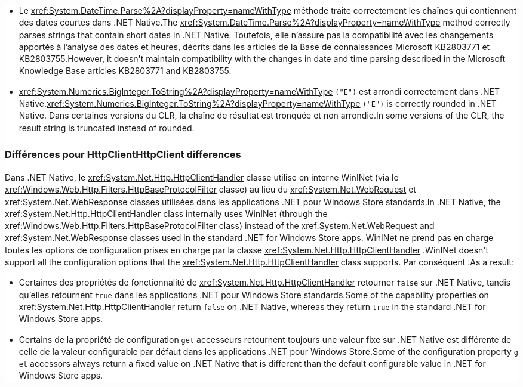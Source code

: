 -   <span data-ttu-id="b67a5-217">Le <xref:System.DateTime.Parse%2A?displayProperty=nameWithType> méthode traite correctement les chaînes qui contiennent des dates courtes dans .NET Native.</span><span class="sxs-lookup"><span data-stu-id="b67a5-217">The <xref:System.DateTime.Parse%2A?displayProperty=nameWithType> method correctly parses strings that contain short dates in .NET Native.</span></span> <span data-ttu-id="b67a5-218">Toutefois, elle n’assure pas la compatibilité avec les changements apportés à l’analyse des dates et heures, décrits dans les articles de la Base de connaissances Microsoft [KB2803771](https://support.microsoft.com/kb/2803771) et [KB2803755](https://support.microsoft.com/kb/2803755).</span><span class="sxs-lookup"><span data-stu-id="b67a5-218">However, it doesn't maintain compatibility with the changes in date and time parsing described in the Microsoft Knowledge Base articles [KB2803771](https://support.microsoft.com/kb/2803771) and [KB2803755](https://support.microsoft.com/kb/2803755).</span></span>  
  
-   <span data-ttu-id="b67a5-219"><xref:System.Numerics.BigInteger.ToString%2A?displayProperty=nameWithType> `("E")` est arrondi correctement dans .NET Native.</span><span class="sxs-lookup"><span data-stu-id="b67a5-219"><xref:System.Numerics.BigInteger.ToString%2A?displayProperty=nameWithType> `("E")` is correctly rounded in .NET Native.</span></span> <span data-ttu-id="b67a5-220">Dans certaines versions du CLR, la chaîne de résultat est tronquée et non arrondie.</span><span class="sxs-lookup"><span data-stu-id="b67a5-220">In some versions of the CLR, the result string is truncated instead of rounded.</span></span>  
  
<a name="HttpClient"></a>   
### <a name="httpclient-differences"></a><span data-ttu-id="b67a5-221">Différences pour HttpClient</span><span class="sxs-lookup"><span data-stu-id="b67a5-221">HttpClient differences</span></span>  
 <span data-ttu-id="b67a5-222">Dans .NET Native, le <xref:System.Net.Http.HttpClientHandler> classe utilise en interne WinINet (via le <xref:Windows.Web.Http.Filters.HttpBaseProtocolFilter> classe) au lieu du <xref:System.Net.WebRequest> et <xref:System.Net.WebResponse> classes utilisées dans les applications .NET pour Windows Store standards.</span><span class="sxs-lookup"><span data-stu-id="b67a5-222">In .NET Native, the <xref:System.Net.Http.HttpClientHandler> class internally uses WinINet (through the <xref:Windows.Web.Http.Filters.HttpBaseProtocolFilter> class) instead of the <xref:System.Net.WebRequest> and <xref:System.Net.WebResponse> classes used in the standard .NET for Windows Store apps.</span></span>  <span data-ttu-id="b67a5-223">WinINet ne prend pas en charge toutes les options de configuration prises en charge par la classe <xref:System.Net.Http.HttpClientHandler> .</span><span class="sxs-lookup"><span data-stu-id="b67a5-223">WinINet doesn't support all the configuration options that the <xref:System.Net.Http.HttpClientHandler> class supports.</span></span>  <span data-ttu-id="b67a5-224">Par conséquent :</span><span class="sxs-lookup"><span data-stu-id="b67a5-224">As a result:</span></span>  
  
-   <span data-ttu-id="b67a5-225">Certaines des propriétés de fonctionnalité de <xref:System.Net.Http.HttpClientHandler> retourner `false` sur .NET Native, tandis qu’elles retournent `true` dans les applications .NET pour Windows Store standards.</span><span class="sxs-lookup"><span data-stu-id="b67a5-225">Some of the capability properties on <xref:System.Net.Http.HttpClientHandler> return `false` on .NET Native, whereas they return `true` in the standard .NET for Windows Store apps.</span></span>  
  
-   <span data-ttu-id="b67a5-226">Certains de la propriété de configuration `get` accesseurs retournent toujours une valeur fixe sur .NET Native est différente de celle de la valeur configurable par défaut dans les applications .NET pour Windows Store.</span><span class="sxs-lookup"><span data-stu-id="b67a5-226">Some of the configuration property `get` accessors always return a fixed value on .NET Native that is different than the default configurable value in .NET for Windows Store apps.</span></span>  
  